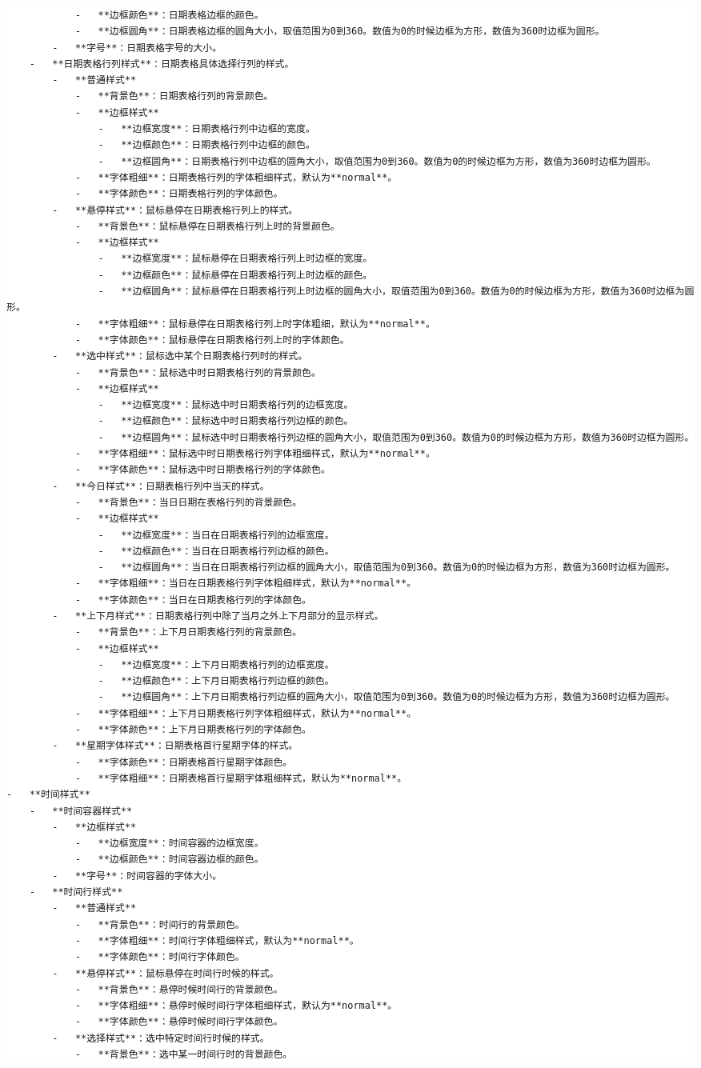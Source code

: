                 -   **边框颜色**：日期表格边框的颜色。
                -   **边框圆角**：日期表格边框的圆角大小，取值范围为0到360。数值为0的时候边框为方形，数值为360时边框为圆形。
            -   **字号**：日期表格字号的大小。
        -   **日期表格行列样式**：日期表格具体选择行列的样式。
            -   **普通样式** 
                -   **背景色**：日期表格行列的背景颜色。
                -   **边框样式** 
                    -   **边框宽度**：日期表格行列中边框的宽度。
                    -   **边框颜色**：日期表格行列中边框的颜色。
                    -   **边框圆角**：日期表格行列中边框的圆角大小，取值范围为0到360。数值为0的时候边框为方形，数值为360时边框为圆形。
                -   **字体粗细**：日期表格行列的字体粗细样式，默认为**normal**。
                -   **字体颜色**：日期表格行列的字体颜色。
            -   **悬停样式**：鼠标悬停在日期表格行列上的样式。
                -   **背景色**：鼠标悬停在日期表格行列上时的背景颜色。
                -   **边框样式** 
                    -   **边框宽度**：鼠标悬停在日期表格行列上时边框的宽度。
                    -   **边框颜色**：鼠标悬停在日期表格行列上时边框的颜色。
                    -   **边框圆角**：鼠标悬停在日期表格行列上时边框的圆角大小，取值范围为0到360。数值为0的时候边框为方形，数值为360时边框为圆形。
                -   **字体粗细**：鼠标悬停在日期表格行列上时字体粗细，默认为**normal**。
                -   **字体颜色**：鼠标悬停在日期表格行列上时的字体颜色。
            -   **选中样式**：鼠标选中某个日期表格行列时的样式。
                -   **背景色**：鼠标选中时日期表格行列的背景颜色。
                -   **边框样式** 
                    -   **边框宽度**：鼠标选中时日期表格行列的边框宽度。
                    -   **边框颜色**：鼠标选中时日期表格行列边框的颜色。
                    -   **边框圆角**：鼠标选中时日期表格行列边框的圆角大小，取值范围为0到360。数值为0的时候边框为方形，数值为360时边框为圆形。
                -   **字体粗细**：鼠标选中时日期表格行列字体粗细样式，默认为**normal**。
                -   **字体颜色**：鼠标选中时日期表格行列的字体颜色。
            -   **今日样式**：日期表格行列中当天的样式。
                -   **背景色**：当日日期在表格行列的背景颜色。
                -   **边框样式** 
                    -   **边框宽度**：当日在日期表格行列的边框宽度。
                    -   **边框颜色**：当日在日期表格行列边框的颜色。
                    -   **边框圆角**：当日在日期表格行列边框的圆角大小，取值范围为0到360。数值为0的时候边框为方形，数值为360时边框为圆形。
                -   **字体粗细**：当日在日期表格行列字体粗细样式，默认为**normal**。
                -   **字体颜色**：当日在日期表格行列的字体颜色。
            -   **上下月样式**：日期表格行列中除了当月之外上下月部分的显示样式。
                -   **背景色**：上下月日期表格行列的背景颜色。
                -   **边框样式** 
                    -   **边框宽度**：上下月日期表格行列的边框宽度。
                    -   **边框颜色**：上下月日期表格行列边框的颜色。
                    -   **边框圆角**：上下月日期表格行列边框的圆角大小，取值范围为0到360。数值为0的时候边框为方形，数值为360时边框为圆形。
                -   **字体粗细**：上下月日期表格行列字体粗细样式，默认为**normal**。
                -   **字体颜色**：上下月日期表格行列的字体颜色。
            -   **星期字体样式**：日期表格首行星期字体的样式。
                -   **字体颜色**：日期表格首行星期字体颜色。
                -   **字体粗细**：日期表格首行星期字体粗细样式，默认为**normal**。
    -   **时间样式** 
        -   **时间容器样式** 
            -   **边框样式** 
                -   **边框宽度**：时间容器的边框宽度。
                -   **边框颜色**：时间容器边框的颜色。
            -   **字号**：时间容器的字体大小。
        -   **时间行样式** 
            -   **普通样式** 
                -   **背景色**：时间行的背景颜色。
                -   **字体粗细**：时间行字体粗细样式，默认为**normal**。
                -   **字体颜色**：时间行字体颜色。
            -   **悬停样式**：鼠标悬停在时间行时候的样式。
                -   **背景色**：悬停时候时间行的背景颜色。
                -   **字体粗细**：悬停时候时间行字体粗细样式，默认为**normal**。
                -   **字体颜色**：悬停时候时间行字体颜色。
            -   **选择样式**：选中特定时间行时候的样式。
                -   **背景色**：选中某一时间行时的背景颜色。